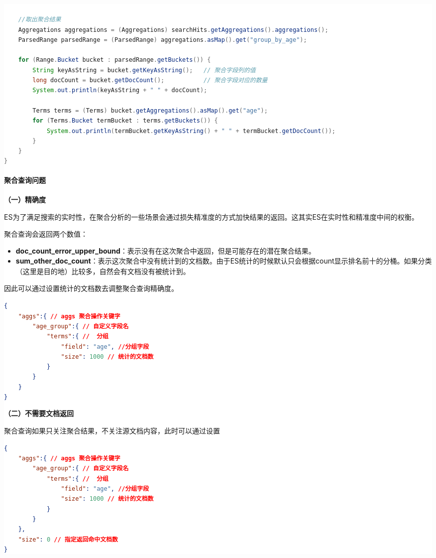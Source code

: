 ```java

    //取出聚合结果
    Aggregations aggregations = (Aggregations) searchHits.getAggregations().aggregations();
    ParsedRange parsedRange = (ParsedRange) aggregations.asMap().get("group_by_age");

    for (Range.Bucket bucket : parsedRange.getBuckets()) {
        String keyAsString = bucket.getKeyAsString();   // 聚合字段列的值
        long docCount = bucket.getDocCount();           // 聚合字段对应的数量
        System.out.println(keyAsString + " " + docCount);

        Terms terms = (Terms) bucket.getAggregations().asMap().get("age");
        for (Terms.Bucket termBucket : terms.getBuckets()) {
            System.out.println(termBucket.getKeyAsString() + " " + termBucket.getDocCount());
        }
    }
}
```



#### 聚合查询问题

**（一）精确度**

ES为了满足搜索的实时性，在聚合分析的一些场景会通过损失精准度的方式加快结果的返回。这其实ES在实时性和精准度中间的权衡。

聚合查询会返回两个数值：

- **doc_count_error_upper_bound**：表示没有在这次聚合中返回，但是可能存在的潜在聚合结果。
- **sum_other_doc_count**：表示这次聚合中没有统计到的文档数。由于ES统计的时候默认只会根据count显示排名前十的分桶。如果分类（这里是目的地）比较多，自然会有文档没有被统计到。

因此可以通过设置统计的文档数去调整聚合查询精确度。

```json
{
    "aggs":{ // aggs 聚合操作关键字
        "age_group":{ // 自定义字段名
            "terms":{ //  分组
                "field": "age", //分组字段
                "size": 1000 // 统计的文档数
            }
        }
    }
}
```



**（二）不需要文档返回**

聚合查询如果只关注聚合结果，不关注源文档内容，此时可以通过设置

```json
{
    "aggs":{ // aggs 聚合操作关键字
        "age_group":{ // 自定义字段名
            "terms":{ //  分组
                "field": "age", //分组字段
                "size": 1000 // 统计的文档数
            }
        }
    },
    "size": 0 // 指定返回命中文档数
}
```
